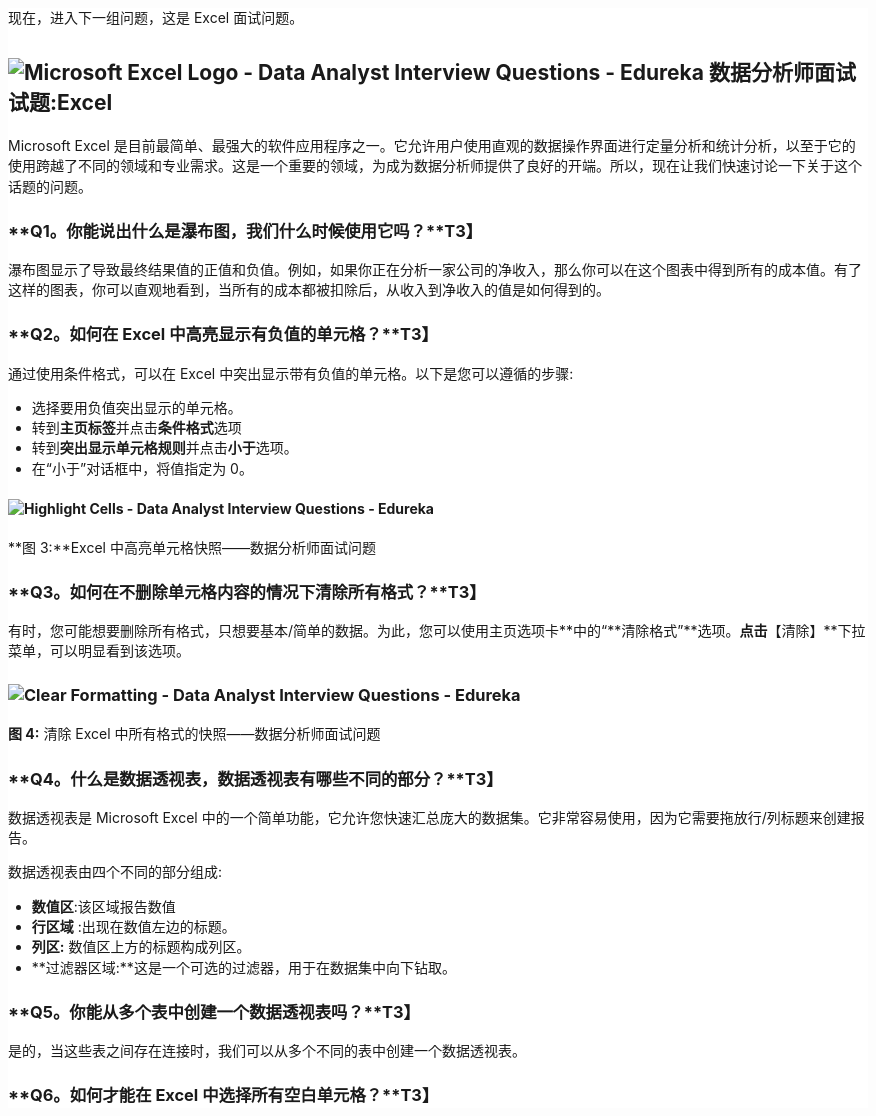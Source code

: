 现在，进入下一组问题，这是 Excel 面试问题。

## **![Microsoft Excel Logo - Data Analyst Interview Questions - Edureka](../Images/1ee830b965bde1bebf4e9f110a514619.png) 数据分析师面试试题:Excel** 

Microsoft Excel 是目前最简单、最强大的软件应用程序之一。它允许用户使用直观的数据操作界面进行定量分析和统计分析，以至于它的使用跨越了不同的领域和专业需求。这是一个重要的领域，为成为数据分析师提供了良好的开端。所以，现在让我们快速讨论一下关于这个话题的问题。

### **Q1。你能说出什么是瀑布图，我们什么时候使用它吗？**T3】

瀑布图显示了导致最终结果值的正值和负值。例如，如果你正在分析一家公司的净收入，那么你可以在这个图表中得到所有的成本值。有了这样的图表，你可以直观地看到，当所有的成本都被扣除后，从收入到净收入的值是如何得到的。

### **Q2。如何在 Excel 中高亮显示有负值的单元格？**T3】

通过使用条件格式，可以在 Excel 中突出显示带有负值的单元格。以下是您可以遵循的步骤:

*   选择要用负值突出显示的单元格。
*   转到**主页标签**并点击**条件格式**选项
*   转到**突出显示单元格规则**并点击**小于**选项。
*   在“小于”对话框中，将值指定为 0。

#### ![Highlight Cells - Data Analyst Interview Questions - Edureka](../Images/2cf154cc9db813c27b78de0bd35a5912.png)

**图 3:**Excel 中高亮单元格快照——数据分析师面试问题

### **Q3。如何在不删除单元格内容的情况下清除所有格式？**T3】

有时，您可能想要删除所有格式，只想要基本/简单的数据。为此，您可以使用主页选项卡**中的“**清除格式”**选项。**点击**【清除】**下拉菜单，可以明显看到该选项。

### ![Clear Formatting - Data Analyst Interview Questions - Edureka](../Images/cc392ed836d23a9af7d398978b92bfb1.png)

**图 4:** 清除 Excel 中所有格式的快照——数据分析师面试问题

### **Q4。什么是数据透视表，数据透视表有哪些不同的部分？**T3】

数据透视表是 Microsoft Excel 中的一个简单功能，它允许您快速汇总庞大的数据集。它非常容易使用，因为它需要拖放行/列标题来创建报告。

数据透视表由四个不同的部分组成:

*   **数值区**:该区域报告数值
*   **行区域** :出现在数值左边的标题。
*   **列区:** 数值区上方的标题构成列区。
*   **过滤器区域:**这是一个可选的过滤器，用于在数据集中向下钻取。

### **Q5。你能从多个表中创建一个数据透视表吗？**T3】

是的，当这些表之间存在连接时，我们可以从多个不同的表中创建一个数据透视表。

### **Q6。如何才能在 Excel 中选择所有空白单元格？**T3】
